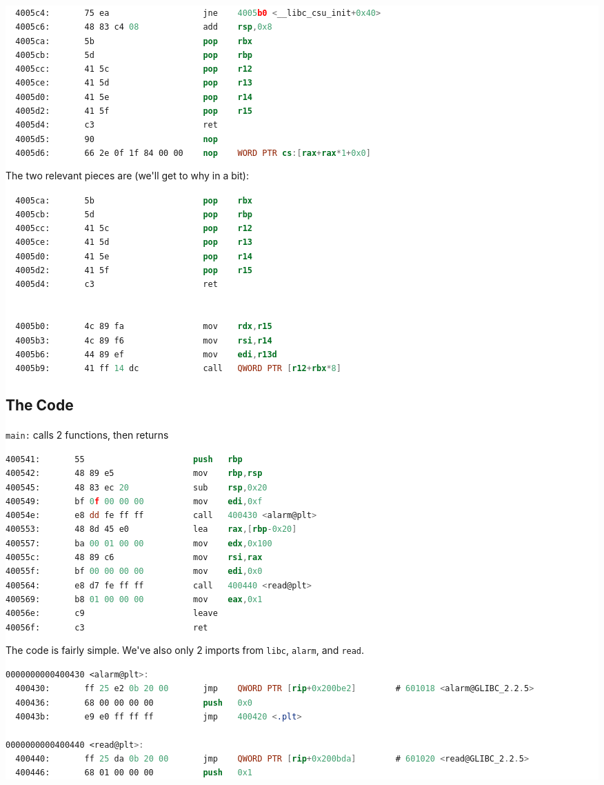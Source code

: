 ```nasm
  4005c4:       75 ea                   jne    4005b0 <__libc_csu_init+0x40>
  4005c6:       48 83 c4 08             add    rsp,0x8
  4005ca:       5b                      pop    rbx
  4005cb:       5d                      pop    rbp
  4005cc:       41 5c                   pop    r12
  4005ce:       41 5d                   pop    r13
  4005d0:       41 5e                   pop    r14
  4005d2:       41 5f                   pop    r15
  4005d4:       c3                      ret
  4005d5:       90                      nop
  4005d6:       66 2e 0f 1f 84 00 00    nop    WORD PTR cs:[rax+rax*1+0x0]
```

 The two relevant pieces are (we'll get to why in a bit):

```nasm
  4005ca:       5b                      pop    rbx
  4005cb:       5d                      pop    rbp
  4005cc:       41 5c                   pop    r12
  4005ce:       41 5d                   pop    r13
  4005d0:       41 5e                   pop    r14
  4005d2:       41 5f                   pop    r15
  4005d4:       c3                      ret


  4005b0:       4c 89 fa                mov    rdx,r15
  4005b3:       4c 89 f6                mov    rsi,r14
  4005b6:       44 89 ef                mov    edi,r13d
  4005b9:       41 ff 14 dc             call   QWORD PTR [r12+rbx*8]
```

## The Code

`main:` calls 2 functions, then returns

```nasm
400541:       55                      push   rbp
400542:       48 89 e5                mov    rbp,rsp
400545:       48 83 ec 20             sub    rsp,0x20
400549:       bf 0f 00 00 00          mov    edi,0xf
40054e:       e8 dd fe ff ff          call   400430 <alarm@plt>
400553:       48 8d 45 e0             lea    rax,[rbp-0x20]
400557:       ba 00 01 00 00          mov    edx,0x100
40055c:       48 89 c6                mov    rsi,rax
40055f:       bf 00 00 00 00          mov    edi,0x0
400564:       e8 d7 fe ff ff          call   400440 <read@plt>
400569:       b8 01 00 00 00          mov    eax,0x1
40056e:       c9                      leave
40056f:       c3                      ret
```

The code is fairly simple. We've also only 2 imports from `libc`, `alarm`, and `read`. 
```nasm
0000000000400430 <alarm@plt>:
  400430:       ff 25 e2 0b 20 00       jmp    QWORD PTR [rip+0x200be2]        # 601018 <alarm@GLIBC_2.2.5>
  400436:       68 00 00 00 00          push   0x0
  40043b:       e9 e0 ff ff ff          jmp    400420 <.plt>

0000000000400440 <read@plt>:
  400440:       ff 25 da 0b 20 00       jmp    QWORD PTR [rip+0x200bda]        # 601020 <read@GLIBC_2.2.5>
  400446:       68 01 00 00 00          push   0x1
```
